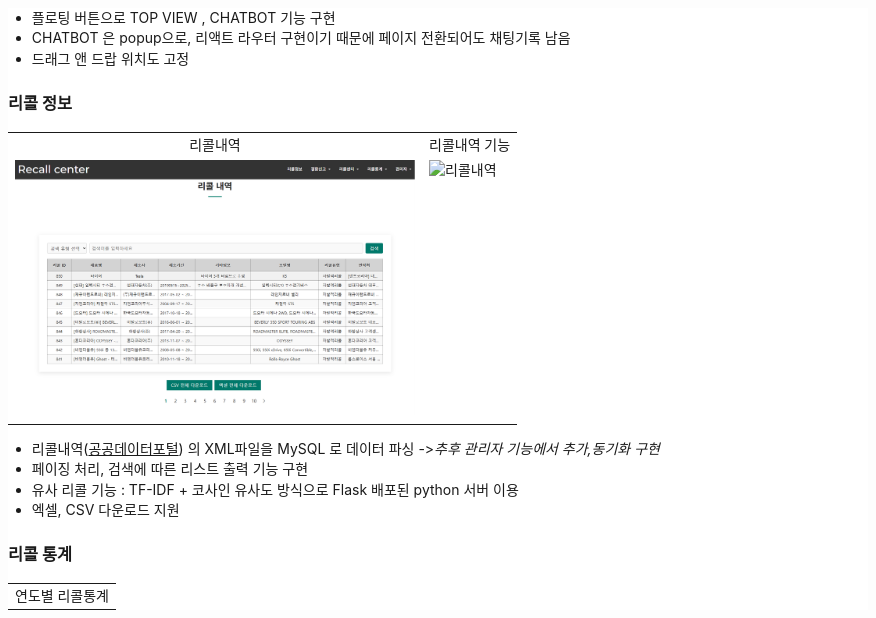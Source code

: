 - 플로팅 버튼으로 TOP VIEW , CHATBOT 기능 구현
- CHATBOT 은 popup으로, 리액트 라우터 구현이기 때문에 페이지 전환되어도 채팅기록 남음
- 드래그 앤 드랍 위치도 고정

### 리콜 정보 
<table>
  <tr>
    <td align="center">리콜내역</td>
    <td align="center">리콜내역 기능</td>
  </tr>
  <tr>
    <td><img src="./images/리콜내역.png" alt="메인" width="400"></td>
    <td><img src="https://github.com/user-attachments/assets/e03e397e-61d2-4e9f-9898-5acaf1ffabfb" alt="리콜내역" width="400"></td>
  </tr>
</table>

- 리콜내역([공공데이터포털](https://www.data.go.kr/data/3048950/fileData.do)) 의 XML파일을 MySQL 로 데이터 파싱 ->*추후 관리자 기능에서 추가,동기화 구현*
- 페이징 처리, 검색에 따른 리스트 출력 기능 구현
- 유사 리콜 기능 : TF-IDF + 코사인 유사도 방식으로 Flask 배포된 python 서버 이용
- 엑셀, CSV 다운로드 지원

### 리콜 통계
<table>
  <tr>
    <td align="center">연도별 리콜통계</td>
  </tr>
  <tr>